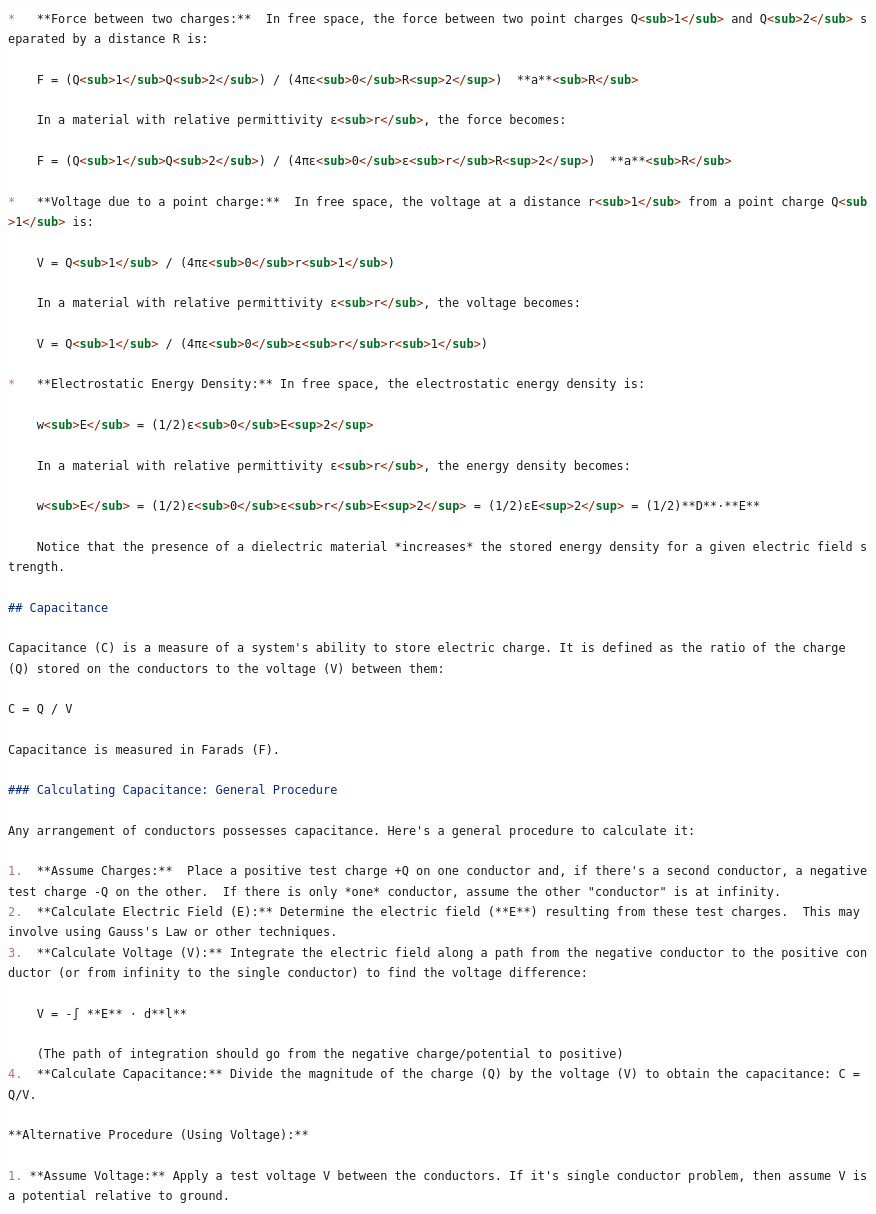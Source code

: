 ```markdown
*   **Force between two charges:**  In free space, the force between two point charges Q<sub>1</sub> and Q<sub>2</sub> separated by a distance R is:

    F = (Q<sub>1</sub>Q<sub>2</sub>) / (4πε<sub>0</sub>R<sup>2</sup>)  **a**<sub>R</sub>

    In a material with relative permittivity ε<sub>r</sub>, the force becomes:

    F = (Q<sub>1</sub>Q<sub>2</sub>) / (4πε<sub>0</sub>ε<sub>r</sub>R<sup>2</sup>)  **a**<sub>R</sub>

*   **Voltage due to a point charge:**  In free space, the voltage at a distance r<sub>1</sub> from a point charge Q<sub>1</sub> is:

    V = Q<sub>1</sub> / (4πε<sub>0</sub>r<sub>1</sub>)

    In a material with relative permittivity ε<sub>r</sub>, the voltage becomes:

    V = Q<sub>1</sub> / (4πε<sub>0</sub>ε<sub>r</sub>r<sub>1</sub>)

*   **Electrostatic Energy Density:** In free space, the electrostatic energy density is:

    w<sub>E</sub> = (1/2)ε<sub>0</sub>E<sup>2</sup>

    In a material with relative permittivity ε<sub>r</sub>, the energy density becomes:

    w<sub>E</sub> = (1/2)ε<sub>0</sub>ε<sub>r</sub>E<sup>2</sup> = (1/2)εE<sup>2</sup> = (1/2)**D**⋅**E**

    Notice that the presence of a dielectric material *increases* the stored energy density for a given electric field strength.

## Capacitance

Capacitance (C) is a measure of a system's ability to store electric charge. It is defined as the ratio of the charge (Q) stored on the conductors to the voltage (V) between them:

C = Q / V

Capacitance is measured in Farads (F).

### Calculating Capacitance: General Procedure

Any arrangement of conductors possesses capacitance. Here's a general procedure to calculate it:

1.  **Assume Charges:**  Place a positive test charge +Q on one conductor and, if there's a second conductor, a negative test charge -Q on the other.  If there is only *one* conductor, assume the other "conductor" is at infinity.
2.  **Calculate Electric Field (E):** Determine the electric field (**E**) resulting from these test charges.  This may involve using Gauss's Law or other techniques.
3.  **Calculate Voltage (V):** Integrate the electric field along a path from the negative conductor to the positive conductor (or from infinity to the single conductor) to find the voltage difference:

    V = -∫ **E** ⋅ d**l**

    (The path of integration should go from the negative charge/potential to positive)
4.  **Calculate Capacitance:** Divide the magnitude of the charge (Q) by the voltage (V) to obtain the capacitance: C = Q/V.

**Alternative Procedure (Using Voltage):**

1. **Assume Voltage:** Apply a test voltage V between the conductors. If it's single conductor problem, then assume V is a potential relative to ground.
```